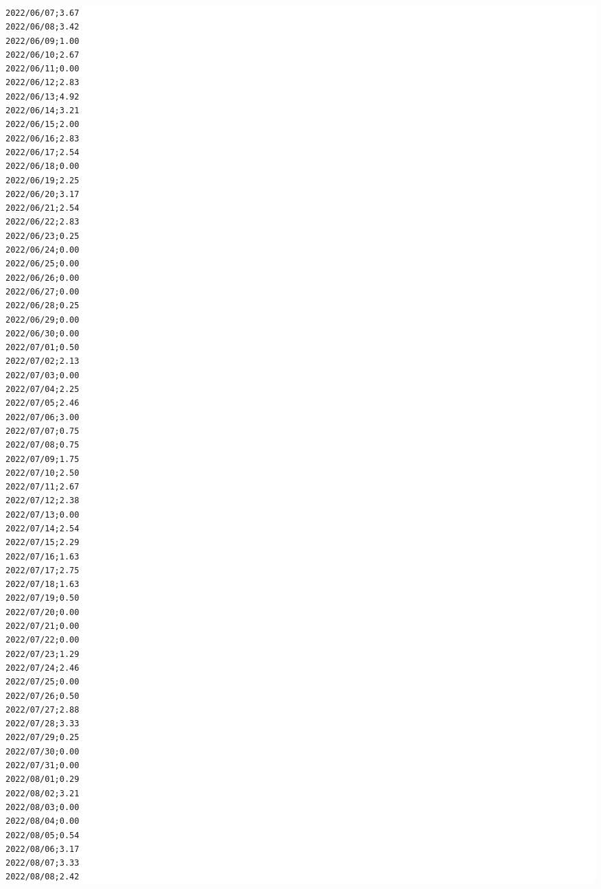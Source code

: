 ```
2022/06/07;3.67
2022/06/08;3.42
2022/06/09;1.00
2022/06/10;2.67
2022/06/11;0.00
2022/06/12;2.83
2022/06/13;4.92
2022/06/14;3.21
2022/06/15;2.00
2022/06/16;2.83
2022/06/17;2.54
2022/06/18;0.00
2022/06/19;2.25
2022/06/20;3.17
2022/06/21;2.54
2022/06/22;2.83
2022/06/23;0.25
2022/06/24;0.00
2022/06/25;0.00
2022/06/26;0.00
2022/06/27;0.00
2022/06/28;0.25
2022/06/29;0.00
2022/06/30;0.00
2022/07/01;0.50
2022/07/02;2.13
2022/07/03;0.00
2022/07/04;2.25
2022/07/05;2.46
2022/07/06;3.00
2022/07/07;0.75
2022/07/08;0.75
2022/07/09;1.75
2022/07/10;2.50
2022/07/11;2.67
2022/07/12;2.38
2022/07/13;0.00
2022/07/14;2.54
2022/07/15;2.29
2022/07/16;1.63
2022/07/17;2.75
2022/07/18;1.63
2022/07/19;0.50
2022/07/20;0.00
2022/07/21;0.00
2022/07/22;0.00
2022/07/23;1.29
2022/07/24;2.46
2022/07/25;0.00
2022/07/26;0.50
2022/07/27;2.88
2022/07/28;3.33
2022/07/29;0.25
2022/07/30;0.00
2022/07/31;0.00
2022/08/01;0.29
2022/08/02;3.21
2022/08/03;0.00
2022/08/04;0.00
2022/08/05;0.54
2022/08/06;3.17
2022/08/07;3.33
2022/08/08;2.42
```